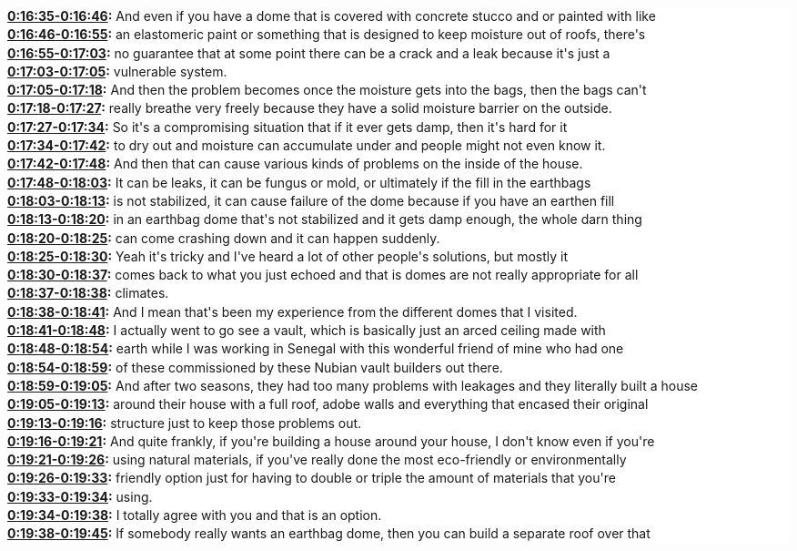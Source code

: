 **[0:16:35-0:16:46](https://regenerativeskills.com/abundantedge-xzmogh2g479mqg866e0v765lb804l6/#t=0:16:35):**  And even if you have a dome that is covered with concrete stucco and or painted with like  
**[0:16:46-0:16:55](https://regenerativeskills.com/abundantedge-xzmogh2g479mqg866e0v765lb804l6/#t=0:16:46):**  an elastomeric paint or something that is designed to keep moisture out of roofs, there's  
**[0:16:55-0:17:03](https://regenerativeskills.com/abundantedge-xzmogh2g479mqg866e0v765lb804l6/#t=0:16:55):**  no guarantee that at some point there can be a crack and a leak because it's just a  
**[0:17:03-0:17:05](https://regenerativeskills.com/abundantedge-xzmogh2g479mqg866e0v765lb804l6/#t=0:17:03):**  vulnerable system.  
**[0:17:05-0:17:18](https://regenerativeskills.com/abundantedge-xzmogh2g479mqg866e0v765lb804l6/#t=0:17:05):**  And then the problem becomes once the moisture gets into the bags, then the bags can't  
**[0:17:18-0:17:27](https://regenerativeskills.com/abundantedge-xzmogh2g479mqg866e0v765lb804l6/#t=0:17:18):**  really breathe very freely because they have a solid moisture barrier on the outside.  
**[0:17:27-0:17:34](https://regenerativeskills.com/abundantedge-xzmogh2g479mqg866e0v765lb804l6/#t=0:17:27):**  So it's a compromising situation that if it ever gets damp, then it's hard for it  
**[0:17:34-0:17:42](https://regenerativeskills.com/abundantedge-xzmogh2g479mqg866e0v765lb804l6/#t=0:17:34):**  to dry out and moisture can accumulate under and people might not even know it.  
**[0:17:42-0:17:48](https://regenerativeskills.com/abundantedge-xzmogh2g479mqg866e0v765lb804l6/#t=0:17:42):**  And then that can cause various kinds of problems on the inside of the house.  
**[0:17:48-0:18:03](https://regenerativeskills.com/abundantedge-xzmogh2g479mqg866e0v765lb804l6/#t=0:17:48):**  It can be leaks, it can be fungus or mold, or ultimately if the fill in the earthbags  
**[0:18:03-0:18:13](https://regenerativeskills.com/abundantedge-xzmogh2g479mqg866e0v765lb804l6/#t=0:18:03):**  is not stabilized, it can cause failure of the dome because if you have an earthen fill  
**[0:18:13-0:18:20](https://regenerativeskills.com/abundantedge-xzmogh2g479mqg866e0v765lb804l6/#t=0:18:13):**  in an earthbag dome that's not stabilized and it gets damp enough, the whole darn thing  
**[0:18:20-0:18:25](https://regenerativeskills.com/abundantedge-xzmogh2g479mqg866e0v765lb804l6/#t=0:18:20):**  can come crashing down and it can happen suddenly.  
**[0:18:25-0:18:30](https://regenerativeskills.com/abundantedge-xzmogh2g479mqg866e0v765lb804l6/#t=0:18:25):**  Yeah it's tricky and I've heard a lot of other people's solutions, but mostly it  
**[0:18:30-0:18:37](https://regenerativeskills.com/abundantedge-xzmogh2g479mqg866e0v765lb804l6/#t=0:18:30):**  comes back to what you just echoed and that is domes are not really appropriate for all  
**[0:18:37-0:18:38](https://regenerativeskills.com/abundantedge-xzmogh2g479mqg866e0v765lb804l6/#t=0:18:37):**  climates.  
**[0:18:38-0:18:41](https://regenerativeskills.com/abundantedge-xzmogh2g479mqg866e0v765lb804l6/#t=0:18:38):**  And I mean that's been my experience from the different domes that I visited.  
**[0:18:41-0:18:48](https://regenerativeskills.com/abundantedge-xzmogh2g479mqg866e0v765lb804l6/#t=0:18:41):**  I actually went to go see a vault, which is basically just an arced ceiling made with  
**[0:18:48-0:18:54](https://regenerativeskills.com/abundantedge-xzmogh2g479mqg866e0v765lb804l6/#t=0:18:48):**  earth while I was working in Senegal with this wonderful friend of mine who had one  
**[0:18:54-0:18:59](https://regenerativeskills.com/abundantedge-xzmogh2g479mqg866e0v765lb804l6/#t=0:18:54):**  of these commissioned by these Nubian vault builders out there.  
**[0:18:59-0:19:05](https://regenerativeskills.com/abundantedge-xzmogh2g479mqg866e0v765lb804l6/#t=0:18:59):**  And after two seasons, they had too many problems with leakages and they literally built a house  
**[0:19:05-0:19:13](https://regenerativeskills.com/abundantedge-xzmogh2g479mqg866e0v765lb804l6/#t=0:19:05):**  around their house with a full roof, adobe walls and everything that encased their original  
**[0:19:13-0:19:16](https://regenerativeskills.com/abundantedge-xzmogh2g479mqg866e0v765lb804l6/#t=0:19:13):**  structure just to keep those problems out.  
**[0:19:16-0:19:21](https://regenerativeskills.com/abundantedge-xzmogh2g479mqg866e0v765lb804l6/#t=0:19:16):**  And quite frankly, if you're building a house around your house, I don't know even if you're  
**[0:19:21-0:19:26](https://regenerativeskills.com/abundantedge-xzmogh2g479mqg866e0v765lb804l6/#t=0:19:21):**  using natural materials, if you've really done the most eco-friendly or environmentally  
**[0:19:26-0:19:33](https://regenerativeskills.com/abundantedge-xzmogh2g479mqg866e0v765lb804l6/#t=0:19:26):**  friendly option just for having to double or triple the amount of materials that you're  
**[0:19:33-0:19:34](https://regenerativeskills.com/abundantedge-xzmogh2g479mqg866e0v765lb804l6/#t=0:19:33):**  using.  
**[0:19:34-0:19:38](https://regenerativeskills.com/abundantedge-xzmogh2g479mqg866e0v765lb804l6/#t=0:19:34):**  I totally agree with you and that is an option.  
**[0:19:38-0:19:45](https://regenerativeskills.com/abundantedge-xzmogh2g479mqg866e0v765lb804l6/#t=0:19:38):**  If somebody really wants an earthbag dome, then you can build a separate roof over that  